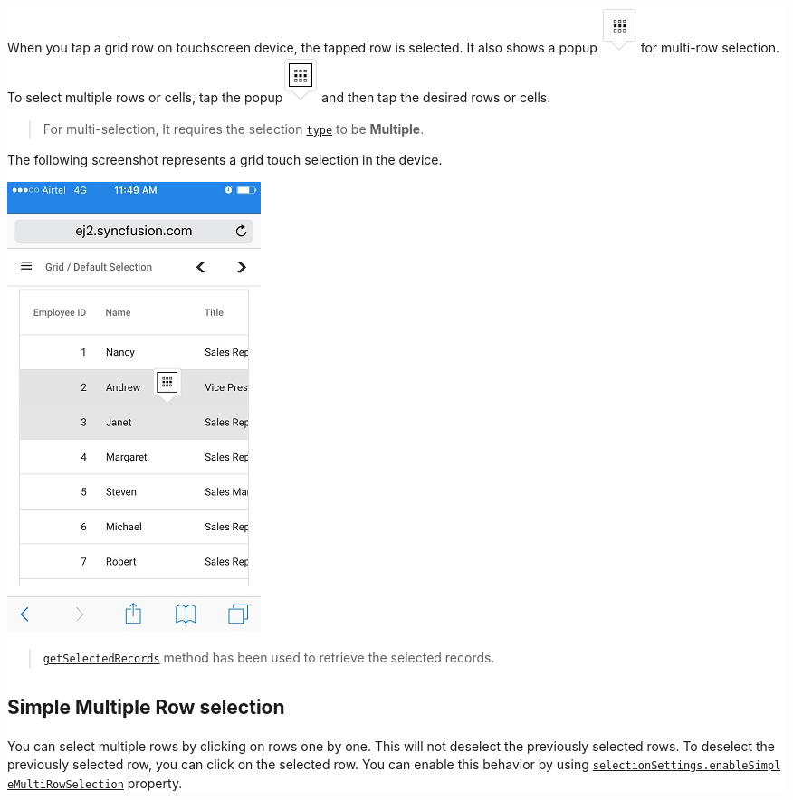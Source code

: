 When you tap a grid row on touchscreen device, the tapped row is selected.
It also shows a popup ![Selection](images/selection.jpg)  for multi-row selection.
To select multiple rows or cells, tap the popup![Multi Selection](images/mselection.jpg)  and then tap the desired rows or cells.

> For multi-selection, It requires the selection [`type`](../api/grid/selectionSettings/#type) to be **Multiple**.

The following screenshot represents a grid touch selection in the device.

![Touch Interaction](images/touch-selection.jpg)

> [`getSelectedRecords`](../api/grid/#getselectedrecords) method has been used to retrieve the selected records.

## Simple Multiple Row selection

You can select multiple rows by clicking on rows one by one. This will not deselect the previously selected rows. To deselect the previously selected row, you can click on the  selected row. You can enable this behavior by using [`selectionSettings.enableSimpleMultiRowSelection`](../api/grid/selectionSettings/#enablesimplemultirowselection) property.
